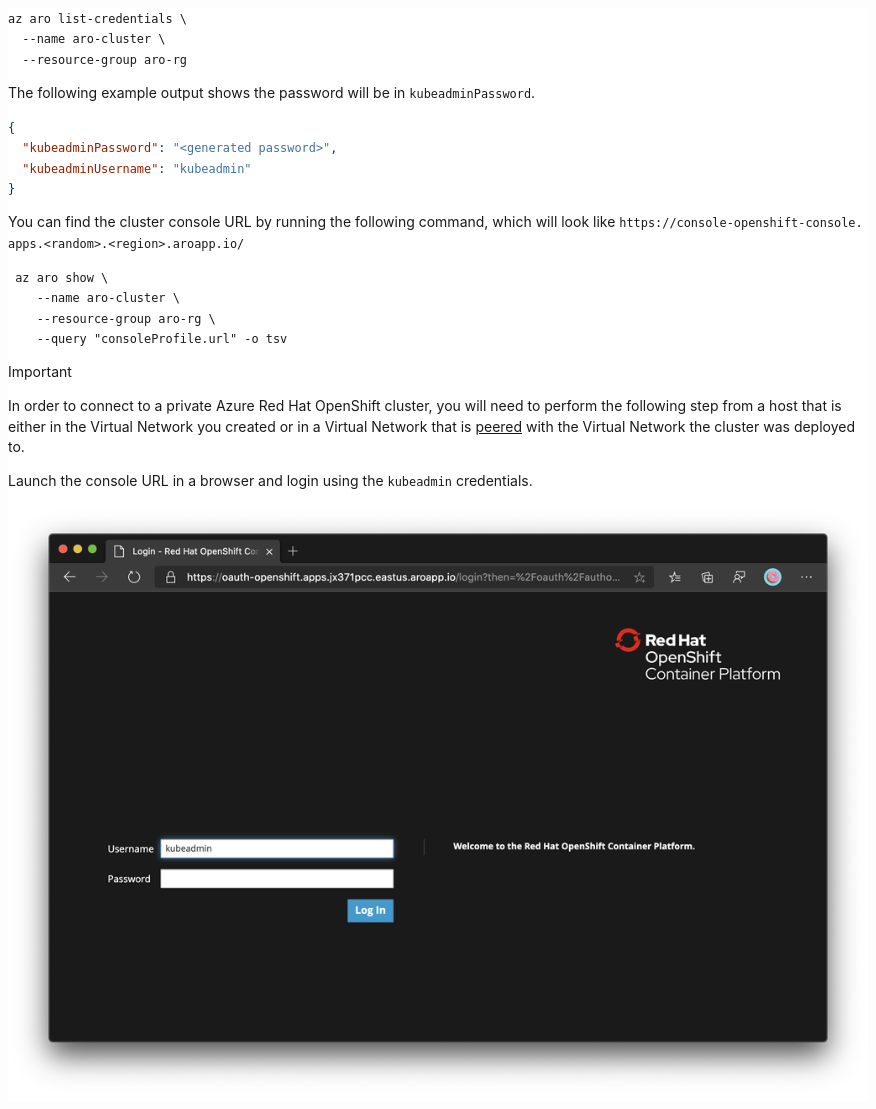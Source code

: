```azurecli-interactive
az aro list-credentials \
  --name aro-cluster \
  --resource-group aro-rg
```

The following example output shows the password will be in `kubeadminPassword`.

```json
{
  "kubeadminPassword": "<generated password>",
  "kubeadminUsername": "kubeadmin"
}
```

You can find the cluster console URL by running the following command, which will look like `https://console-openshift-console.apps.<random>.<region>.aroapp.io/`

```azurecli-interactive
 az aro show \
    --name aro-cluster \
    --resource-group aro-rg \
    --query "consoleProfile.url" -o tsv
```

>[!IMPORTANT]
> In order to connect to a private Azure Red Hat OpenShift cluster, you will need to perform the following step from a host that is either in the Virtual Network you created or in a Virtual Network that is [peered](https://docs.microsoft.com/en-us/azure/virtual-network/virtual-network-peering-overview) with the Virtual Network the cluster was deployed to.

Launch the console URL in a browser and login using the `kubeadmin` credentials.

![Azure Red Hat OpenShift login screen](../_img/aro4-login.png)
